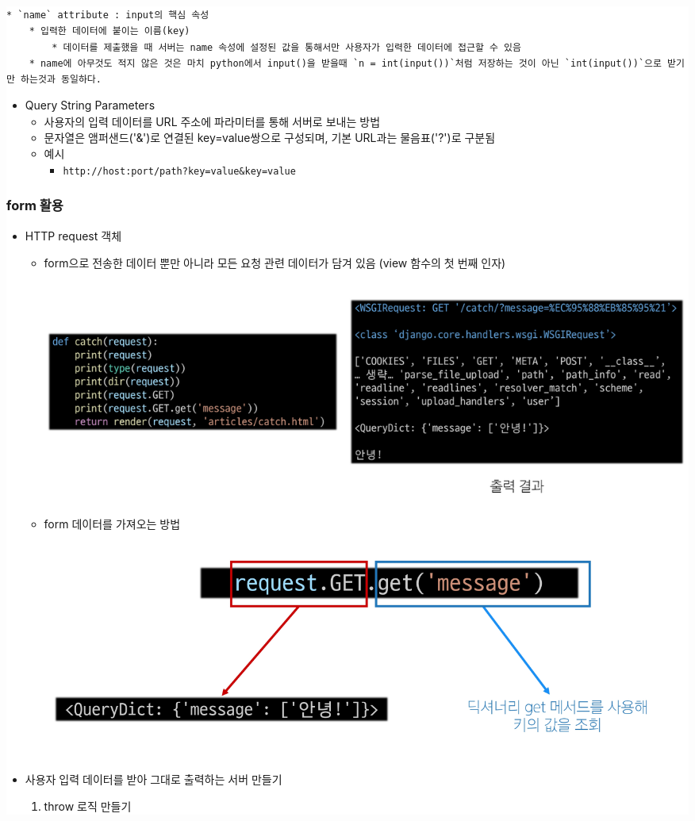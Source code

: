     * `name` attribute : input의 핵심 속성
        * 입력한 데이터에 붙이는 이름(key)
            * 데이터를 제출했을 때 서버는 name 속성에 설정된 값을 통해서만 사용자가 입력한 데이터에 접근할 수 있음
        * name에 아무것도 적지 않은 것은 마치 python에서 input()을 받을때 `n = int(input())`처럼 저장하는 것이 아닌 `int(input())`으로 받기만 하는것과 동일하다.
* Query String Parameters
    * 사용자의 입력 데이터를 URL 주소에 파라미터를 통해 서버로 보내는 방법
    * 문자열은 앰퍼샌드('&')로 연결된 key=value쌍으로 구성되며, 기본 URL과는 물음표('?')로 구분됨
    * 예시
        * `http://host:port/path?key=value&key=value`

### form 활용
* HTTP request 객체
    * form으로 전송한 데이터 뿐만 아니라 모든 요청 관련 데이터가 담겨 있음 (view 함수의 첫 번째 인자)

        ![request](../image/request_django.png)

    * form 데이터를 가져오는 방법

        ![get_data_from_form_django](../image/get_data_from_form_django.png)

* 사용자 입력 데이터를 받아 그대로 출력하는 서버 만들기
    1. throw 로직 만들기
